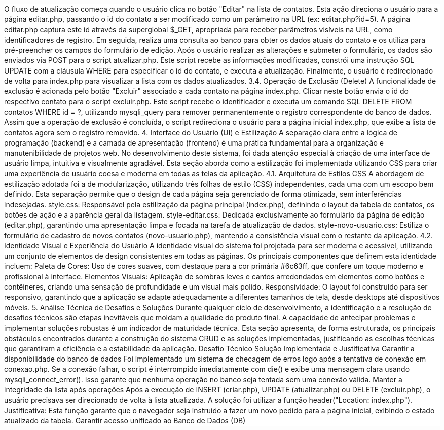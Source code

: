 O fluxo de atualização começa quando o usuário clica no botão "Editar" na lista de contatos. Esta ação direciona o usuário para a página editar.php, passando o id do contato a ser modificado como um parâmetro na URL (ex: editar.php?id=5). A página editar.php captura este id através da superglobal $_GET, apropriada para receber parâmetros visíveis na URL, como identificadores de registro. Em seguida, realiza uma consulta ao banco para obter os dados atuais do contato e os utiliza para pré-preencher os campos do formulário de edição. Após o usuário realizar as alterações e submeter o formulário, os dados são enviados via POST para o script atualizar.php. Este script recebe as informações modificadas, constrói uma instrução SQL UPDATE com a cláusula WHERE para especificar o id do contato, e executa a atualização. Finalmente, o usuário é redirecionado de volta para index.php para visualizar a lista com os dados atualizados.
3.4. Operação de Exclusão (Delete)
A funcionalidade de exclusão é acionada pelo botão "Excluir" associado a cada contato na página index.php. Clicar neste botão envia o id do respectivo contato para o script excluir.php. Este script recebe o identificador e executa um comando SQL DELETE FROM contatos WHERE id = ?, utilizando mysqli_query para remover permanentemente o registro correspondente do banco de dados. Assim que a operação de exclusão é concluída, o script redireciona o usuário para a página inicial index.php, que exibe a lista de contatos agora sem o registro removido.
4. Interface do Usuário (UI) e Estilização
A separação clara entre a lógica de programação (backend) e a camada de apresentação (frontend) é uma prática fundamental para a organização e manutenibilidade de projetos web. No desenvolvimento deste sistema, foi dada atenção especial à criação de uma interface de usuário limpa, intuitiva e visualmente agradável. Esta seção aborda como a estilização foi implementada utilizando CSS para criar uma experiência de usuário coesa e moderna em todas as telas da aplicação.
4.1. Arquitetura de Estilos CSS
A abordagem de estilização adotada foi a de modularização, utilizando três folhas de estilo (CSS) independentes, cada uma com um escopo bem definido. Esta separação permite que o design de cada página seja gerenciado de forma otimizada, sem interferências indesejadas.
style.css: Responsável pela estilização da página principal (index.php), definindo o layout da tabela de contatos, os botões de ação e a aparência geral da listagem.
style-editar.css: Dedicada exclusivamente ao formulário da página de edição (editar.php), garantindo uma apresentação limpa e focada na tarefa de atualização de dados.
style-novo-usuario.css: Estiliza o formulário de cadastro de novos contatos (novo-usuario.php), mantendo a consistência visual com o restante da aplicação.
4.2. Identidade Visual e Experiência do Usuário
A identidade visual do sistema foi projetada para ser moderna e acessível, utilizando um conjunto de elementos de design consistentes em todas as páginas. Os principais componentes que definem esta identidade incluem:
Paleta de Cores: Uso de cores suaves, com destaque para a cor primária #6c63ff, que confere um toque moderno e profissional à interface.
Elementos Visuais: Aplicação de sombras leves e cantos arredondados em elementos como botões e contêineres, criando uma sensação de profundidade e um visual mais polido.
Responsividade: O layout foi construído para ser responsivo, garantindo que a aplicação se adapte adequadamente a diferentes tamanhos de tela, desde desktops até dispositivos móveis.
5. Análise Técnica de Desafios e Soluções
Durante qualquer ciclo de desenvolvimento, a identificação e a resolução de desafios técnicos são etapas inevitáveis que moldam a qualidade do produto final. A capacidade de antecipar problemas e implementar soluções robustas é um indicador de maturidade técnica. Esta seção apresenta, de forma estruturada, os principais obstáculos encontrados durante a construção do sistema CRUD e as soluções implementadas, justificando as escolhas técnicas que garantiram a eficiência e a estabilidade da aplicação.
Desafio Técnico
Solução Implementada e Justificativa
Garantir a disponibilidade do banco de dados
Foi implementado um sistema de checagem de erros logo após a tentativa de conexão em conexao.php. Se a conexão falhar, o script é interrompido imediatamente com die() e exibe uma mensagem clara usando mysqli_connect_error(). Isso garante que nenhuma operação no banco seja tentada sem uma conexão válida.
Manter a integridade da lista após operações
Após a execução de INSERT (criar.php), UPDATE (atualizar.php) ou DELETE (excluir.php), o usuário precisava ser direcionado de volta à lista atualizada. A solução foi utilizar a função header("Location: index.php"). Justificativa: Esta função garante que o navegador seja instruído a fazer um novo pedido para a página inicial, exibindo o estado atualizado da tabela.
Garantir acesso unificado ao Banco de Dados (DB)